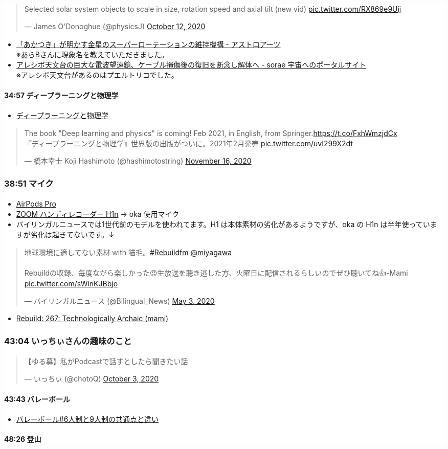 <blockquote class="twitter-tweet tw-align-center"><p lang="en" dir="ltr">Selected solar system objects to scale in size, rotation speed and axial tilt (new vid) <a href="https://t.co/RX869e9Uij">pic.twitter.com/RX869e9Uij</a></p>&mdash; James O&#39;Donoghue (@physicsJ) <a href="https://twitter.com/physicsJ/status/1315714858835308545?ref_src=twsrc%5Etfw">October 12, 2020</a>
</blockquote> <script async src="https://platform.twitter.com/widgets.js" charset="utf-8"></script>

- [「あかつき」が明かす金星のスーパーローテーションの維持機構 - アストロアーツ](https://www.astroarts.co.jp/article/hl/a/11227_superrotation)  
※[あらB](https://twitter.com/ark_B/status/1333037500357505027)さんに現象名を教えていただきました。
- [アレシボ天文台の巨大な電波望遠鏡、ケーブル損傷後の復旧を断念し解体へ - sorae 宇宙へのポータルサイト](https://sorae.info/astronomy/20201122-arecibo-observatory.html)  
※アレシボ天文台があるのはプエルトリコでした。

#### 34:57 ディープラーニングと物理学

- [ディープラーニングと物理学](https://amzn.to/39r6zqS)

<blockquote class="twitter-tweet tw-align-center"><p lang="ja" dir="ltr">The book &quot;Deep learning and physics&quot; is coming! Feb 2021, in English, from Springer.<a href="https://t.co/FxhWmzjdCx">https://t.co/FxhWmzjdCx</a><br>『ディープラーニングと物理学』世界版の出版がついに。2021年2月発売 <a href="https://t.co/uvI299X2dt">pic.twitter.com/uvI299X2dt</a></p>&mdash; 橋本幸士 Koji Hashimoto (@hashimotostring) <a href="https://twitter.com/hashimotostring/status/1328323146416418816?ref_src=twsrc%5Etfw">November 16, 2020</a>
</blockquote> <script async src="https://platform.twitter.com/widgets.js" charset="utf-8"></script>

### 38:51 マイク

- [AirPods Pro](https://amzn.to/2HGykjH)
- [ZOOM ハンディレコーダー H1n](https://amzn.to/2V4XdZc) → oka 使用マイク
- バイリンガルニュースでは1世代前のモデルを使われてます。H1 は本体素材の劣化があるようですが、oka の H1n は半年使っていますが劣化は起きてないです。↓

<blockquote class="twitter-tweet tw-align-center"><p lang="ja" dir="ltr">地球環境に適してない素材 with 猫毛。<a href="https://twitter.com/hashtag/Rebuildfm?src=hash&amp;ref_src=twsrc%5Etfw">#Rebuildfm</a> <a href="https://twitter.com/miyagawa?ref_src=twsrc%5Etfw">@miyagawa</a> <br><br>Rebuildの収録、毎度ながら楽しかった😍生放送を聴き逃した方、火曜日に配信されるらしいのでぜひ聴いてね👍-Mami <a href="https://t.co/sWinKJBbjo">pic.twitter.com/sWinKJBbjo</a></p>&mdash; バイリンガルニュース (@Bilingual_News) <a href="https://twitter.com/Bilingual_News/status/1256832105989849089?ref_src=twsrc%5Etfw">May 3, 2020</a>
</blockquote> <script async src="https://platform.twitter.com/widgets.js" charset="utf-8"></script>

- [Rebuild: 267: Technologically Archaic (mami)](https://rebuild.fm/267/)

### 43:04 いっちぃさんの趣味のこと

<blockquote class="twitter-tweet tw-align-center"><p lang="ja" dir="ltr">【ゆる募】私がPodcastで話すとしたら聞きたい話</p>&mdash; いっちぃ (@chotoQ) <a href="https://twitter.com/chotoQ/status/1312292564498747392?ref_src=twsrc%5Etfw">October 3, 2020</a>
</blockquote> <script async src="https://platform.twitter.com/widgets.js" charset="utf-8"></script>

#### 43:43 バレーボール

- [バレーボール#6人制と9人制の共通点と違い](https://ja.wikipedia.org/wiki/%E3%83%90%E3%83%AC%E3%83%BC%E3%83%9C%E3%83%BC%E3%83%AB#6%E4%BA%BA%E5%88%B6%E3%81%A89%E4%BA%BA%E5%88%B6%E3%81%AE%E5%85%B1%E9%80%9A%E7%82%B9%E3%81%A8%E9%81%95%E3%81%84)

#### 48:26 登山
